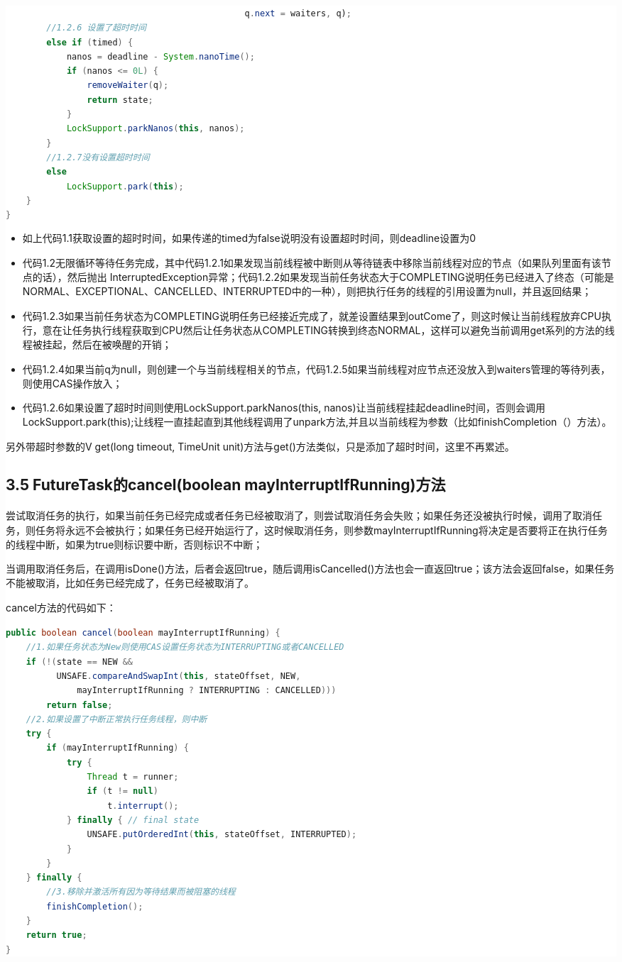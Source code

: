 ```Java
                                               q.next = waiters, q);
        //1.2.6 设置了超时时间
        else if (timed) {
            nanos = deadline - System.nanoTime();
            if (nanos <= 0L) {
                removeWaiter(q);
                return state;
            }
            LockSupport.parkNanos(this, nanos);
        }
        //1.2.7没有设置超时时间
        else
            LockSupport.park(this);
    }
}
```




- 如上代码1.1获取设置的超时时间，如果传递的timed为false说明没有设置超时时间，则deadline设置为0
- 代码1.2无限循环等待任务完成，其中代码1.2.1如果发现当前线程被中断则从等待链表中移除当前线程对应的节点（如果队列里面有该节点的话），然后抛出
InterruptedException异常；代码1.2.2如果发现当前任务状态大于COMPLETING说明任务已经进入了终态（可能是NORMAL、EXCEPTIONAL、CANCELLED、INTERRUPTED中的一种），则把执行任务的线程的引用设置为null，并且返回结果；

- 代码1.2.3如果当前任务状态为COMPLETING说明任务已经接近完成了，就差设置结果到outCome了，则这时候让当前线程放弃CPU执行，意在让任务执行线程获取到CPU然后让任务状态从COMPLETING转换到终态NORMAL，这样可以避免当前调用get系列的方法的线程被挂起，然后在被唤醒的开销；
- 代码1.2.4如果当前q为null，则创建一个与当前线程相关的节点，代码1.2.5如果当前线程对应节点还没放入到waiters管理的等待列表，则使用CAS操作放入；

- 代码1.2.6如果设置了超时时间则使用LockSupport.parkNanos(this, nanos)让当前线程挂起deadline时间，否则会调用 LockSupport.park(this);让线程一直挂起直到其他线程调用了unpark方法,并且以当前线程为参数（比如finishCompletion（）方法）。

另外带超时参数的V get(long timeout, TimeUnit unit)方法与get()方法类似，只是添加了超时时间，这里不再累述。

## 3.5 FutureTask的cancel(boolean mayInterruptIfRunning)方法
尝试取消任务的执行，如果当前任务已经完成或者任务已经被取消了，则尝试取消任务会失败；如果任务还没被执行时候，调用了取消任务，则任务将永远不会被执行；如果任务已经开始运行了，这时候取消任务，则参数mayInterruptIfRunning将决定是否要将正在执行任务的线程中断，如果为true则标识要中断，否则标识不中断；

当调用取消任务后，在调用isDone()方法，后者会返回true，随后调用isCancelled()方法也会一直返回true；该方法会返回false，如果任务不能被取消，比如任务已经完成了，任务已经被取消了。

cancel方法的代码如下：

```Java
public boolean cancel(boolean mayInterruptIfRunning) {
    //1.如果任务状态为New则使用CAS设置任务状态为INTERRUPTING或者CANCELLED
    if (!(state == NEW &&
          UNSAFE.compareAndSwapInt(this, stateOffset, NEW,
              mayInterruptIfRunning ? INTERRUPTING : CANCELLED)))
        return false;
    //2.如果设置了中断正常执行任务线程，则中断
    try {    
        if (mayInterruptIfRunning) {
            try {
                Thread t = runner;
                if (t != null)
                    t.interrupt();
            } finally { // final state
                UNSAFE.putOrderedInt(this, stateOffset, INTERRUPTED);
            }
        }
    } finally {
        //3.移除并激活所有因为等待结果而被阻塞的线程
        finishCompletion();
    }
    return true;
}
```